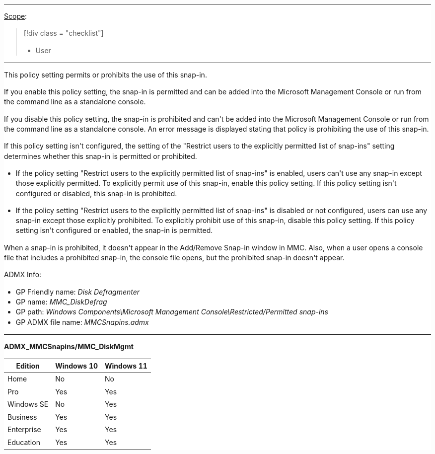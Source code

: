 
<hr/>


[Scope](./policy-configuration-service-provider.md#policy-scope):

> [!div class = "checklist"]
> * User

<hr/>



This policy setting permits or prohibits the use of this snap-in.

If you enable this policy setting, the snap-in is permitted and can be added into the Microsoft Management Console or run from the command line as a standalone console.

If you disable this policy setting, the snap-in is prohibited and can't be added into the Microsoft Management Console or run from the command line as a standalone console. An error message is displayed stating that policy is prohibiting the use of this snap-in.

If this policy setting isn't configured, the setting of the "Restrict users to the explicitly permitted list of snap-ins" setting determines whether this snap-in is permitted or prohibited.

- If the policy setting "Restrict users to the explicitly permitted list of snap-ins" is enabled, users can't use any snap-in except those explicitly permitted. To explicitly permit use of this snap-in, enable this policy setting. If this policy setting isn't configured or disabled, this snap-in is prohibited.

- If the policy setting "Restrict users to the explicitly permitted list of snap-ins" is disabled or not configured, users can use any snap-in except those explicitly prohibited. To explicitly prohibit use of this snap-in, disable this policy setting. If this policy setting isn't configured or enabled, the snap-in is permitted.

When a snap-in is prohibited, it doesn't appear in the Add/Remove Snap-in window in MMC. Also, when a user opens a console file that includes a prohibited snap-in, the console file opens, but the prohibited snap-in doesn't appear.




ADMX Info:
-   GP Friendly name: *Disk Defragmenter*
-   GP name: *MMC_DiskDefrag*
-   GP path: *Windows Components\Microsoft Management Console\Restricted/Permitted snap-ins*
-   GP ADMX file name: *MMCSnapins.admx*




<hr/>


<a href="" id="admx-mmcsnapins-mmc-diskmgmt"></a>**ADMX_MMCSnapins/MMC_DiskMgmt**



|Edition|Windows 10|Windows 11|
|--- |--- |--- |
|Home|No|No|
|Pro|Yes|Yes|
|Windows SE|No|Yes|
|Business|Yes|Yes|
|Enterprise|Yes|Yes|
|Education|Yes|Yes|
